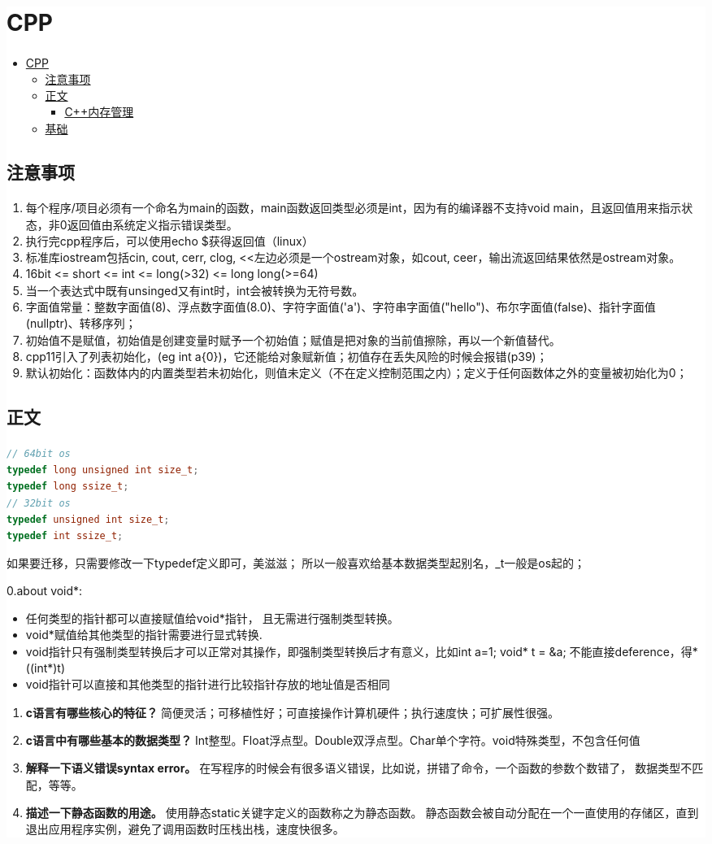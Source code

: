 # CPP

- [CPP](#cpp)
  - [注意事项](#注意事项)
  - [正文](#正文)
    - [C++内存管理](#c内存管理)
  - [基础](#基础)


## 注意事项

1. 每个程序/项目必须有一个命名为main的函数，main函数返回类型必须是int，因为有的编译器不支持void main，且返回值用来指示状态，非0返回值由系统定义指示错误类型。
2. 执行完cpp程序后，可以使用echo $获得返回值（linux）
3. 标准库iostream包括cin, cout, cerr, clog, <<左边必须是一个ostream对象，如cout, ceer，输出流返回结果依然是ostream对象。
4. 16bit <= short <= int <= long(>32) <= long long(>=64)
5. 当一个表达式中既有unsinged又有int时，int会被转换为无符号数。
6. 字面值常量：整数字面值(8)、浮点数字面值(8.0)、字符字面值('a')、字符串字面值("hello")、布尔字面值(false)、指针字面值(nullptr)、转移序列；
7. 初始值不是赋值，初始值是创建变量时赋予一个初始值；赋值是把对象的当前值擦除，再以一个新值替代。
8. cpp11引入了列表初始化，(eg int a{0})，它还能给对象赋新值；初值存在丢失风险的时候会报错(p39)；
9. 默认初始化：函数体内的内置类型若未初始化，则值未定义（不在定义控制范围之内）；定义于任何函数体之外的变量被初始化为0；

## 正文

```c
// 64bit os
typedef long unsigned int size_t;
typedef long ssize_t;
// 32bit os
typedef unsigned int size_t;
typedef int ssize_t;
```

如果要迁移，只需要修改一下typedef定义即可，美滋滋；
所以一般喜欢给基本数据类型起别名，_t一般是os起的；

0.about void*:

- 任何类型的指针都可以直接赋值给void*指针， 且无需进行强制类型转换。
- void*赋值给其他类型的指针需要进行显式转换.
- void指针只有强制类型转换后才可以正常对其操作，即强制类型转换后才有意义，比如int a=1; void* t = &a; 不能直接deference，得*((int*)t)
- void指针可以直接和其他类型的指针进行比较指针存放的地址值是否相同

1. **c语言有哪些核心的特征？**
简便灵活；可移植性好；可直接操作计算机硬件；执行速度快；可扩展性很强。

2. **c语言中有哪些基本的数据类型？**
Int整型。Float浮点型。Double双浮点型。Char单个字符。void特殊类型，不包含任何值

3. **解释一下语义错误syntax error。**
在写程序的时候会有很多语义错误，比如说，拼错了命令，一个函数的参数个数错了， 数据类型不匹配，等等。

4. **描述一下静态函数的用途。**
使用静态static关键字定义的函数称之为静态函数。
静态函数会被自动分配在一个一直使用的存储区，直到退出应用程序实例，避免了调用函数时压栈出栈，速度快很多。
